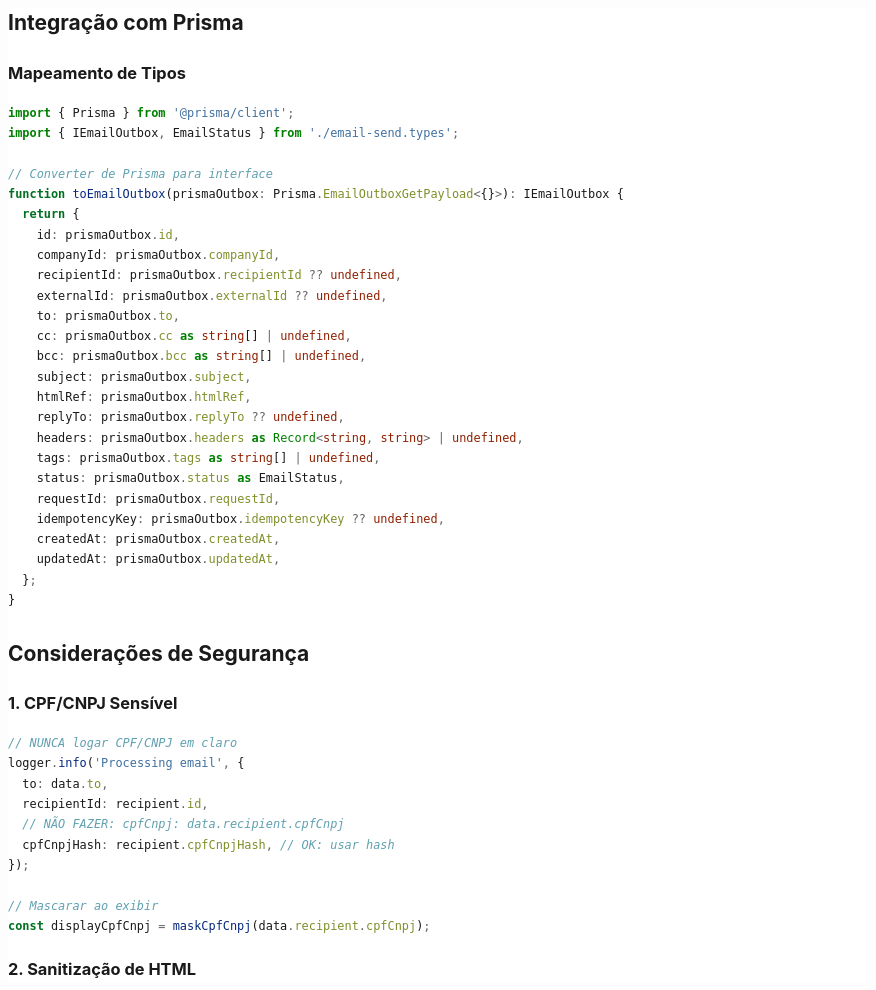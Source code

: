 ## Integração com Prisma

### Mapeamento de Tipos

```typescript
import { Prisma } from '@prisma/client';
import { IEmailOutbox, EmailStatus } from './email-send.types';

// Converter de Prisma para interface
function toEmailOutbox(prismaOutbox: Prisma.EmailOutboxGetPayload<{}>): IEmailOutbox {
  return {
    id: prismaOutbox.id,
    companyId: prismaOutbox.companyId,
    recipientId: prismaOutbox.recipientId ?? undefined,
    externalId: prismaOutbox.externalId ?? undefined,
    to: prismaOutbox.to,
    cc: prismaOutbox.cc as string[] | undefined,
    bcc: prismaOutbox.bcc as string[] | undefined,
    subject: prismaOutbox.subject,
    htmlRef: prismaOutbox.htmlRef,
    replyTo: prismaOutbox.replyTo ?? undefined,
    headers: prismaOutbox.headers as Record<string, string> | undefined,
    tags: prismaOutbox.tags as string[] | undefined,
    status: prismaOutbox.status as EmailStatus,
    requestId: prismaOutbox.requestId,
    idempotencyKey: prismaOutbox.idempotencyKey ?? undefined,
    createdAt: prismaOutbox.createdAt,
    updatedAt: prismaOutbox.updatedAt,
  };
}
```

## Considerações de Segurança

### 1. CPF/CNPJ Sensível

```typescript
// NUNCA logar CPF/CNPJ em claro
logger.info('Processing email', {
  to: data.to,
  recipientId: recipient.id,
  // NÃO FAZER: cpfCnpj: data.recipient.cpfCnpj
  cpfCnpjHash: recipient.cpfCnpjHash, // OK: usar hash
});

// Mascarar ao exibir
const displayCpfCnpj = maskCpfCnpj(data.recipient.cpfCnpj);
```

### 2. Sanitização de HTML
